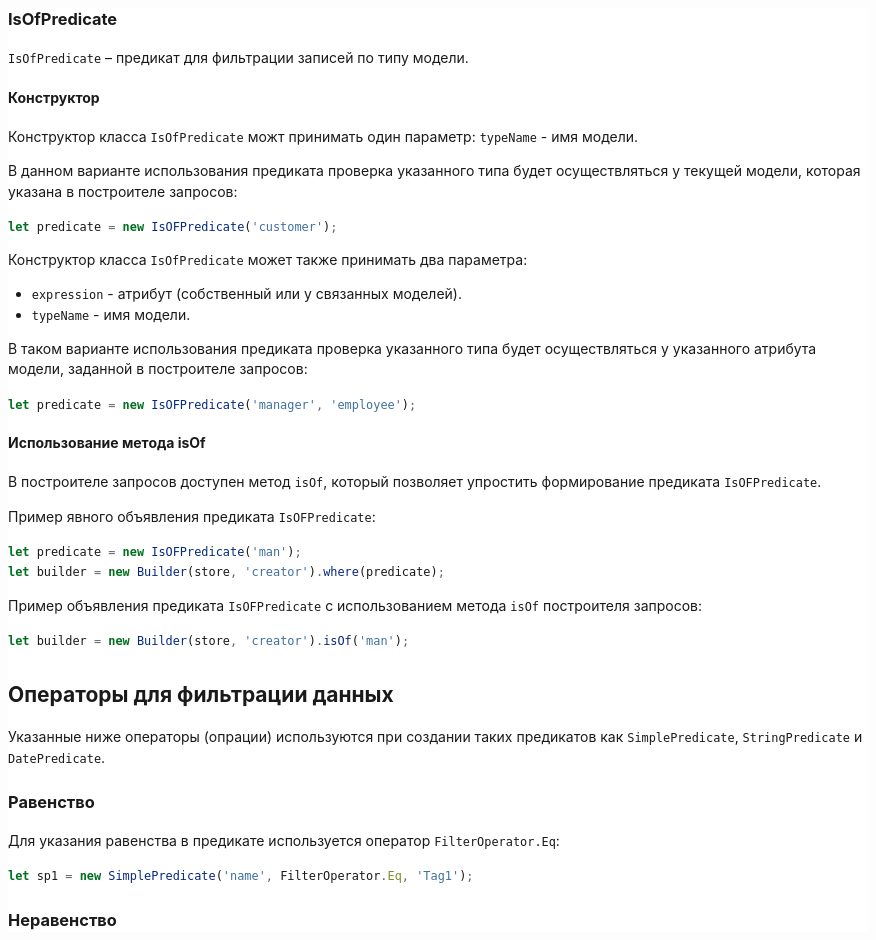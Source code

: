 ### IsOfPredicate

`IsOfPredicate` – предикат для фильтрации записей по типу модели.

#### Конструктор

Конструктор класса `IsOfPredicate` можт принимать один параметр: 
`typeName` - имя модели.

В данном варианте использования предиката проверка указанного типа будет осуществляться у текущей модели, которая указана в построителе запросов:

```javascript
let predicate = new IsOFPredicate('customer');
```

Конструктор класса `IsOfPredicate` может также принимать два параметра: 
* `expression` - атрибут (собственный или у связанных моделей).
* `typeName` - имя модели.

В таком варианте использования предиката проверка указанного типа будет осуществляться у указанного атрибута модели, заданной в построителе запросов:

```javascript
let predicate = new IsOFPredicate('manager', 'employee');
```

#### Использование метода isOf

В построителе запросов доступен метод `isOf`, который позволяет упростить формирование предиката `IsOFPredicate`.

Пример явного объявления предиката `IsOFPredicate`:

```javascript
let predicate = new IsOFPredicate('man');
let builder = new Builder(store, 'creator').where(predicate);
```

Пример объявления предиката `IsOFPredicate` с использованием метода `isOf` построителя запросов:

```javascript
let builder = new Builder(store, 'creator').isOf('man');
```

## Операторы для фильтрации данных

Указанные ниже операторы (опрации) используются при создании таких предикатов как `SimplePredicate`, `StringPredicate` и `DatePredicate`. 

### Равенство

Для указания равенства в предикате используется оператор `FilterOperator.Eq`:

```javascript
let sp1 = new SimplePredicate('name', FilterOperator.Eq, 'Tag1');
```

### Неравенство
